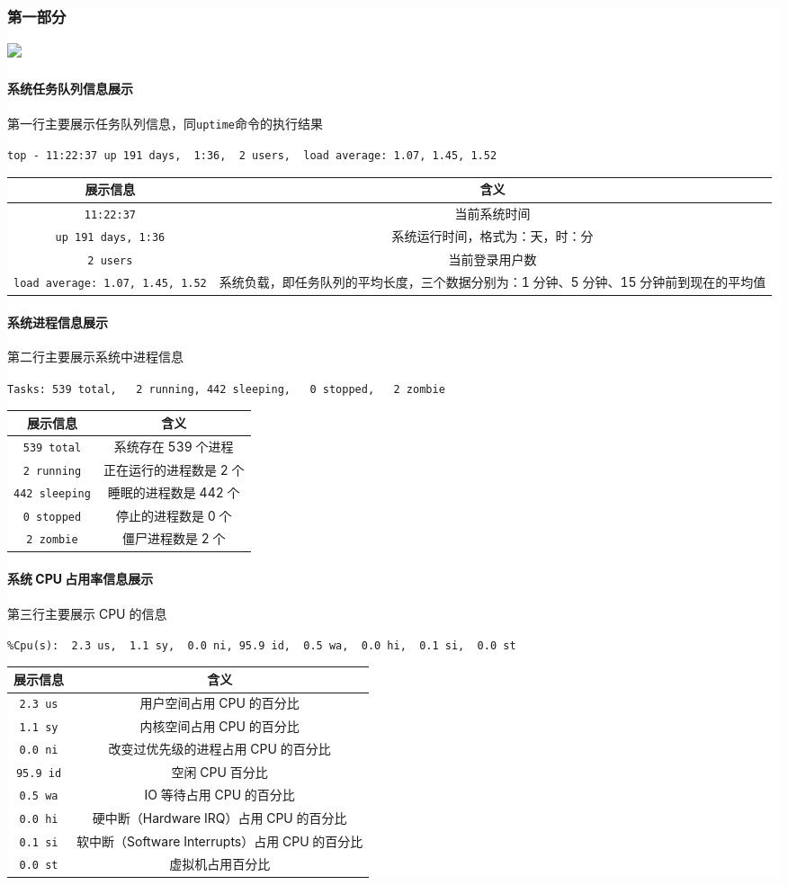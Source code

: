 ### 第一部分

![](https://cdn.jsdelivr.net/gh/pineapple-man/blogImage@main/image/image-20211025112754142.png)

#### 系统任务队列信息展示

第一行主要展示任务队列信息，同`uptime`命令的执行结果

```
top - 11:22:37 up 191 days,  1:36,  2 users,  load average: 1.07, 1.45, 1.52
```

|             展示信息             |                                          含义                                           |
| :------------------------------: | :-------------------------------------------------------------------------------------: |
|            `11:22:37`            |                                      当前系统时间                                       |
|       `up 191 days, 1:36`        |                            系统运行时间，格式为：天，时：分                             |
|            `2 users`             |                                     当前登录用户数                                      |
| `load average: 1.07, 1.45, 1.52` | 系统负载，即任务队列的平均长度，三个数据分别为：1 分钟、5 分钟、15 分钟前到现在的平均值 |

#### 系统进程信息展示

第二行主要展示系统中进程信息

```
Tasks: 539 total,   2 running, 442 sleeping,   0 stopped,   2 zombie
```

|    展示信息    |          含义           |
| :------------: | :---------------------: |
|  `539 total`   |   系统存在 539 个进程   |
|  `2 running`   | 正在运行的进程数是 2 个 |
| `442 sleeping` |  睡眠的进程数是 442 个  |
|  `0 stopped`   |   停止的进程数是 0 个   |
|   `2 zombie`   |    僵尸进程数是 2 个    |

#### 系统 CPU 占用率信息展示

第三行主要展示 CPU 的信息

```
%Cpu(s):  2.3 us,  1.1 sy,  0.0 ni, 95.9 id,  0.5 wa,  0.0 hi,  0.1 si,  0.0 st
```

| 展示信息  |                      含义                      |
| :-------: | :--------------------------------------------: |
| `2.3 us`  |           用户空间占用 CPU 的百分比            |
| `1.1 sy`  |           内核空间占用 CPU 的百分比            |
| `0.0 ni`  |      改变过优先级的进程占用 CPU 的百分比       |
| `95.9 id` |                空闲 CPU 百分比                 |
| `0.5 wa`  |            IO 等待占用 CPU 的百分比            |
| `0.0 hi`  |    硬中断（Hardware IRQ）占用 CPU 的百分比     |
| `0.1 si`  | 软中断（Software Interrupts）占用 CPU 的百分比 |
| `0.0 st`  |                虚拟机占用百分比                |
